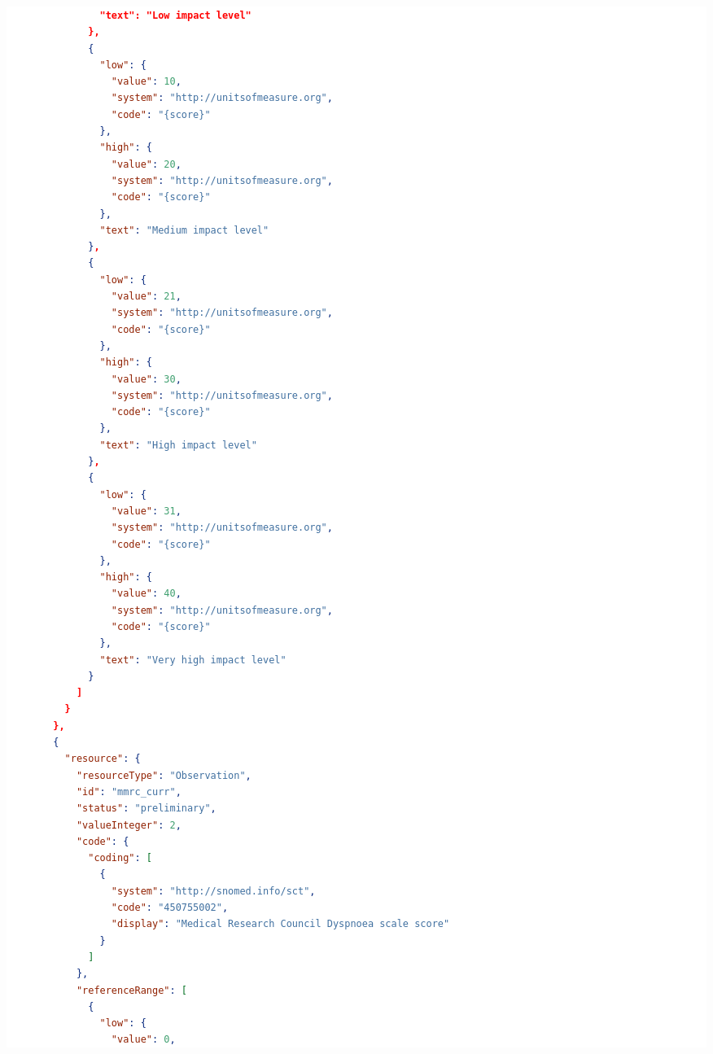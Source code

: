 ```json
                "text": "Low impact level"
              },
              {
                "low": {
                  "value": 10,
                  "system": "http://unitsofmeasure.org",
                  "code": "{score}"
                },
                "high": {
                  "value": 20,
                  "system": "http://unitsofmeasure.org",
                  "code": "{score}"
                },
                "text": "Medium impact level"
              },
              {
                "low": {
                  "value": 21,
                  "system": "http://unitsofmeasure.org",
                  "code": "{score}"
                },
                "high": {
                  "value": 30,
                  "system": "http://unitsofmeasure.org",
                  "code": "{score}"
                },
                "text": "High impact level"
              },
              {
                "low": {
                  "value": 31,
                  "system": "http://unitsofmeasure.org",
                  "code": "{score}"
                },
                "high": {
                  "value": 40,
                  "system": "http://unitsofmeasure.org",
                  "code": "{score}"
                },
                "text": "Very high impact level"
              }
            ]
          }
        },
        {
          "resource": {
            "resourceType": "Observation",
            "id": "mmrc_curr",
            "status": "preliminary",
            "valueInteger": 2,
            "code": {
              "coding": [
                {
                  "system": "http://snomed.info/sct",
                  "code": "450755002",
                  "display": "Medical Research Council Dyspnoea scale score"
                }
              ]
            },
            "referenceRange": [
              {
                "low": {
                  "value": 0,
```